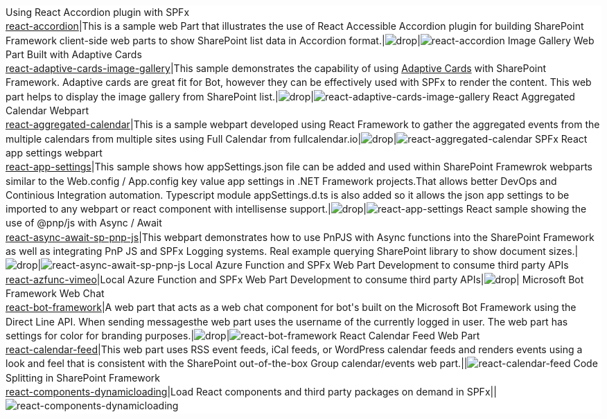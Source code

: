 Using React Accordion plugin with SPFx<br/>[react-accordion](https://github.com/SharePoint/sp-dev-fx-webparts/tree/master/samples/react-accordion)|This is a sample web Part that illustrates the use of React Accessible Accordion plugin for building SharePoint Framework client-side web parts to show SharePoint list data in Accordion format.|![drop](https://img.shields.io/badge/drop-1.5.1-green.svg)|![react-accordion](https://raw.githubusercontent.com/SharePoint/sp-dev-fx-webparts/master/samples/react-accordion/assets/previewAccordion.PNG)
Image Gallery Web Part Built with Adaptive Cards<br/>[react-adaptive-cards-image-gallery](https://github.com/SharePoint/sp-dev-fx-webparts/tree/master/samples/react-adaptive-cards-image-gallery)|This sample demonstrates the capability of using [Adaptive Cards](https://adaptivecards.io/) with SharePoint Framework. Adaptive cards are great fit for Bot, however they can be effectively used with SPFx to render the content. This web part helps to display the image gallery from SharePoint list.|![drop](https://img.shields.io/badge/drop-1.7-green.svg)|![react-adaptive-cards-image-gallery](https://raw.githubusercontent.com/SharePoint/sp-dev-fx-webparts/master/samples/react-adaptive-cards-image-gallery/assets/webpart-preview.png)
React Aggregated Calendar Webpart<br/>[react-aggregated-calendar](https://github.com/SharePoint/sp-dev-fx-webparts/tree/master/samples/react-aggregated-calendar)|This is a sample webpart developed using React Framework to gather the aggregated events from the multiple calendars from multiple sites using Full Calendar from fullcalendar.io|![drop](https://img.shields.io/badge/version-GA-green.svg)|![react-aggregated-calendar](https://raw.githubusercontent.com/SharePoint/sp-dev-fx-webparts/master/samples/react-aggregated-calendar/assets/react-aggregated-calendar.gif)
SPFx React app settings webpart<br/>[react-app-settings](https://github.com/SharePoint/sp-dev-fx-webparts/tree/master/samples/react-app-settings)|This sample shows how appSettings.json file can be added and used within SharePoint Framewrok webparts similar to the Web.config / App.config key value app settings in .NET Framework projects.That allows better DevOps and Continious Integration automation. Typescript module appSettings.d.ts is also added so it allows the json app settings to be imported to any webpart or react component with intellisense support.|![drop](https://img.shields.io/badge/drop-1.4.1-green.svg)|![react-app-settings](https://raw.githubusercontent.com/SharePoint/sp-dev-fx-webparts/master/samples/react-app-settings/assets/spfx-appSettings-json.PNG)
React sample showing the use of @pnp/js with Async / Await<br/>[react-async-await-sp-pnp-js](https://github.com/SharePoint/sp-dev-fx-webparts/tree/master/samples/react-async-await-sp-pnp-js)|This webpart demonstrates how to use PnPJS with Async functions into the SharePoint Framework as well as integrating PnP JS and SPFx Logging systems. Real example querying SharePoint library to show document sizes.|![drop](https://img.shields.io/badge/drop-1.4.1-green.svg)|![react-async-await-sp-pnp-js](https://raw.githubusercontent.com/SharePoint/sp-dev-fx-webparts/master/samples/react-async-await-sp-pnp-js/assets/async-await-sp-pnp-js.png)
Local Azure Function and SPFx Web Part Development to consume third party APIs<br/>[react-azfunc-vimeo](https://github.com/SharePoint/sp-dev-fx-webparts/tree/master/samples/react-azfunc-vimeo)|Local Azure Function and SPFx Web Part Development to consume third party APIs|![drop](https://img.shields.io/badge/drop-1.4.1-green.svg)|
Microsoft Bot Framework Web Chat<br/>[react-bot-framework](https://github.com/SharePoint/sp-dev-fx-webparts/tree/master/samples/react-bot-framework)|A web part that acts as a web chat component for bot's built on the Microsoft Bot Framework using the Direct Line API. When sending messagesthe web part uses the username of the currently logged in user. The web part has settings for color for branding purposes.|![drop](https://img.shields.io/badge/drop-GA-green.svg)|![react-bot-framework](https://raw.githubusercontent.com/SharePoint/sp-dev-fx-webparts/master/samples/react-bot-framework/assets/bot-framework-webpart-preview.png)
React Calendar Feed Web Part<br/>[react-calendar-feed](https://github.com/SharePoint/sp-dev-fx-webparts/tree/master/samples/react-calendar-feed)|This web part uses RSS event feeds, iCal feeds, or WordPress calendar feeds and renders events using a look and feel that is consistent with the SharePoint out-of-the-box Group calendar/events web part.||![react-calendar-feed](https://raw.githubusercontent.com/SharePoint/sp-dev-fx-webparts/master/samples/react-calendar-feed/assets/react-calendar-feed-demo.gif)
Code Splitting in SharePoint Framework<br/>[react-components-dynamicloading](https://github.com/SharePoint/sp-dev-fx-webparts/tree/master/samples/react-components-dynamicloading)|Load React components and third party packages on demand in SPFx||![react-components-dynamicloading](https://raw.githubusercontent.com/SharePoint/sp-dev-fx-webparts/master/samples/react-components-dynamicloading/assets/cs3.gif)